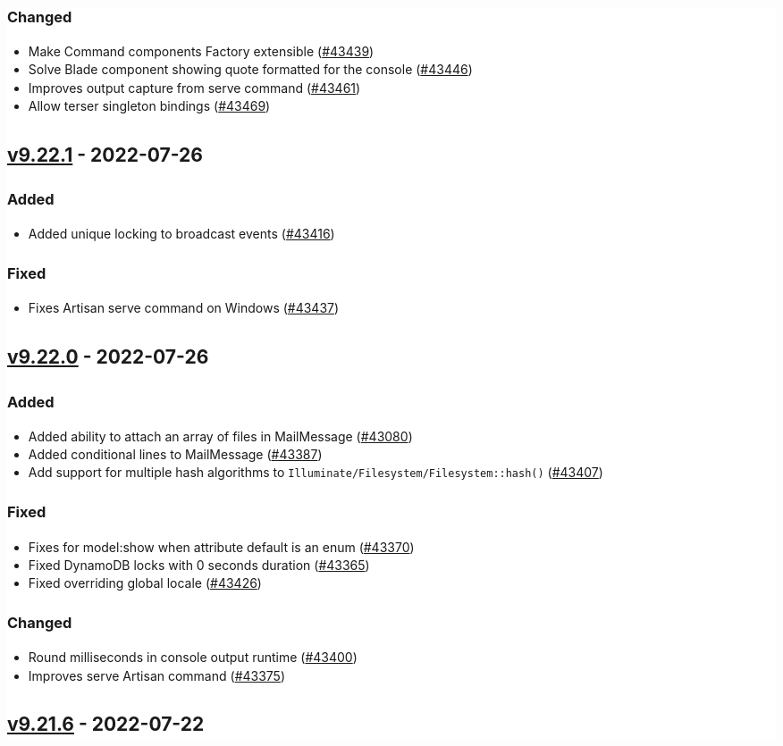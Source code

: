 ### Changed
- Make Command components Factory extensible ([#43439](https://github.com/laravel/framework/pull/43439))
- Solve Blade component showing quote formatted for the console ([#43446](https://github.com/laravel/framework/pull/43446))
- Improves output capture from serve command ([#43461](https://github.com/laravel/framework/pull/43461))
- Allow terser singleton bindings ([#43469](https://github.com/laravel/framework/pull/43469))


## [v9.22.1](https://github.com/laravel/framework/compare/v9.22.0...v9.22.1) - 2022-07-26

### Added
- Added unique locking to broadcast events ([#43416](https://github.com/laravel/framework/pull/43416))

### Fixed
- Fixes Artisan serve command on Windows ([#43437](https://github.com/laravel/framework/pull/43437))


## [v9.22.0](https://github.com/laravel/framework/compare/v9.21.6...v9.22.0) - 2022-07-26

### Added
- Added ability to attach an array of files in MailMessage ([#43080](https://github.com/laravel/framework/pull/43080))
- Added conditional lines to MailMessage ([#43387](https://github.com/laravel/framework/pull/43387))
- Add support for multiple hash algorithms to `Illuminate/Filesystem/Filesystem::hash()` ([#43407](https://github.com/laravel/framework/pull/43407))

### Fixed
- Fixes for model:show when attribute default is an enum ([#43370](https://github.com/laravel/framework/pull/43370))
- Fixed DynamoDB locks with 0 seconds duration ([#43365](https://github.com/laravel/framework/pull/43365))
- Fixed overriding global locale ([#43426](https://github.com/laravel/framework/pull/43426))

### Changed
- Round milliseconds in console output runtime ([#43400](https://github.com/laravel/framework/pull/43400))
- Improves serve Artisan command ([#43375](https://github.com/laravel/framework/pull/43375))


## [v9.21.6](https://github.com/laravel/framework/compare/v9.21.5...v9.21.6) - 2022-07-22
